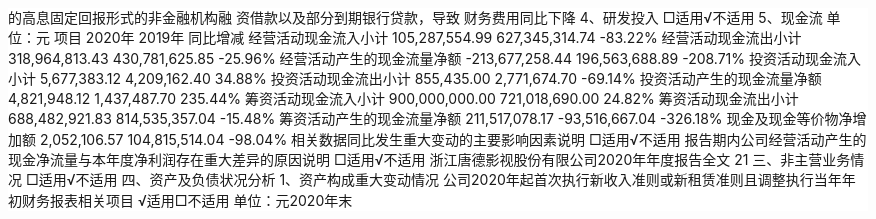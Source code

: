 的高息固定回报形式的非金融机构融
资借款以及部分到期银行贷款，导致
财务费用同比下降
4、研发投入
□适用√不适用
5、现金流
单位：元
项目
2020年
2019年
同比增减
经营活动现金流入小计
105,287,554.99
627,345,314.74
-83.22%
经营活动现金流出小计
318,964,813.43
430,781,625.85
-25.96%
经营活动产生的现金流量净额
-213,677,258.44
196,563,688.89
-208.71%
投资活动现金流入小计
5,677,383.12
4,209,162.40
34.88%
投资活动现金流出小计
855,435.00
2,771,674.70
-69.14%
投资活动产生的现金流量净额
4,821,948.12
1,437,487.70
235.44%
筹资活动现金流入小计
900,000,000.00
721,018,690.00
24.82%
筹资活动现金流出小计
688,482,921.83
814,535,357.04
-15.48%
筹资活动产生的现金流量净额
211,517,078.17
-93,516,667.04
-326.18%
现金及现金等价物净增加额
2,052,106.57
104,815,514.04
-98.04%
相关数据同比发生重大变动的主要影响因素说明
□适用√不适用
报告期内公司经营活动产生的现金净流量与本年度净利润存在重大差异的原因说明
□适用√不适用
浙江唐德影视股份有限公司2020年年度报告全文
21
三、非主营业务情况
□适用√不适用
四、资产及负债状况分析
1、资产构成重大变动情况
公司2020年起首次执行新收入准则或新租赁准则且调整执行当年年初财务报表相关项目
√适用□不适用
单位：元2020年末